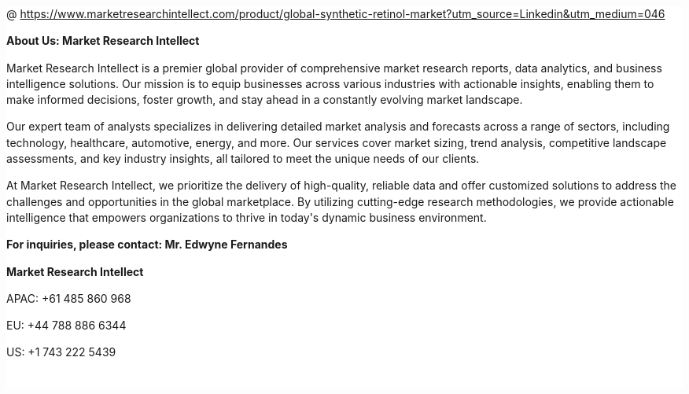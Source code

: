 @</strong>&nbsp;<a href="https://www.marketresearchintellect.com/product/global-synthetic-retinol-market?utm_source=Linkedin&utm_medium=046">https://www.marketresearchintellect.com/product/global-synthetic-retinol-market?utm_source=Linkedin&utm_medium=046</a></span></p><p><strong>About Us: Market Research Intellect</strong></p><p>Market Research Intellect is a premier global provider of comprehensive market research reports, data analytics, and business intelligence solutions. Our mission is to equip businesses across various industries with actionable insights, enabling them to make informed decisions, foster growth, and stay ahead in a constantly evolving market landscape.</p><p>Our expert team of analysts specializes in delivering detailed market analysis and forecasts across a range of sectors, including technology, healthcare, automotive, energy, and more. Our services cover market sizing, trend analysis, competitive landscape assessments, and key industry insights, all tailored to meet the unique needs of our clients.</p><p>At Market Research Intellect, we prioritize the delivery of high-quality, reliable data and offer customized solutions to address the challenges and opportunities in the global marketplace. By utilizing cutting-edge research methodologies, we provide actionable intelligence that empowers organizations to thrive in today's dynamic business environment.</p><p><strong>For inquiries, please contact: Mr. Edwyne Fernandes</strong></p><p><strong>Market Research Intellect</strong></p><p>APAC: +61 485 860 968</p><p>EU: +44 788 886 6344</p><p>US: +1 743 222 5439</p></div><div class="article-main__content" data-test-id="publishing-text-block">&nbsp;</div>
